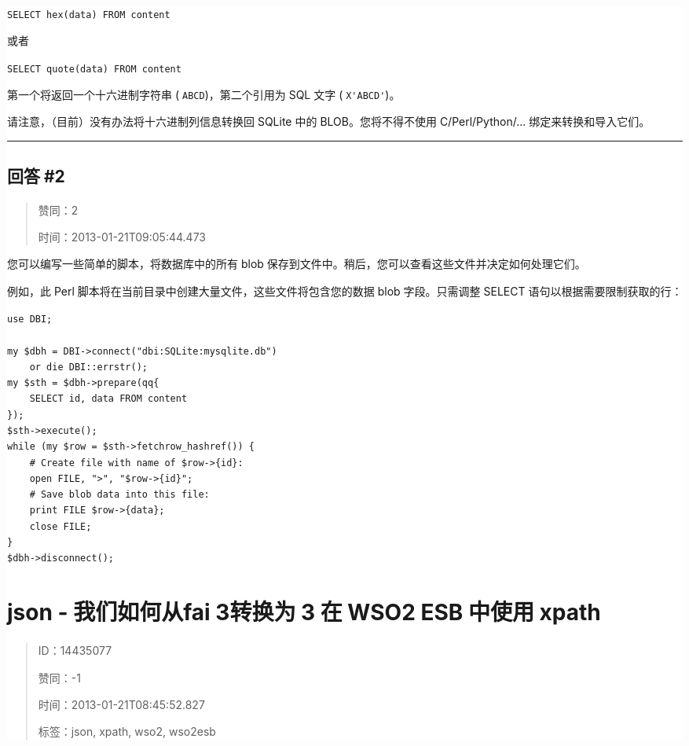 ```
SELECT hex(data) FROM content 
```

或者

```
SELECT quote(data) FROM content 
```

第一个将返回一个十六进制字符串 ( `ABCD`)，第二个引用为 SQL 文字 ( `X'ABCD'`)。

请注意，（目前）没有办法将十六进制列信息转换回 SQLite 中的 BLOB。您将不得不使用 C/Perl/Python/... 绑定来转换和导入它们。

* * *

## 回答 #2

> 赞同：2
> 
> 时间：2013-01-21T09:05:44.473

您可以编写一些简单的脚本，将数据库中的所有 blob 保存到文件中。稍后，您可以查看这些文件并决定如何处理它们。

例如，此 Perl 脚本将在当前目录中创建大量文件，这些文件将包含您的数据 blob 字段。只需调整 SELECT 语句以根据需要限制获取的行：

```
use DBI;

my $dbh = DBI->connect("dbi:SQLite:mysqlite.db")
    or die DBI::errstr();
my $sth = $dbh->prepare(qq{
    SELECT id, data FROM content
});
$sth->execute();
while (my $row = $sth->fetchrow_hashref()) {
    # Create file with name of $row->{id}:
    open FILE, ">", "$row->{id}";
    # Save blob data into this file:
    print FILE $row->{data};
    close FILE;
}
$dbh->disconnect(); 
```

# json - 我们如何从fai 3转换为 3 在 WSO2 ESB 中使用 xpath

> ID：14435077
> 
> 赞同：-1
> 
> 时间：2013-01-21T08:45:52.827
> 
> 标签：json, xpath, wso2, wso2esb
